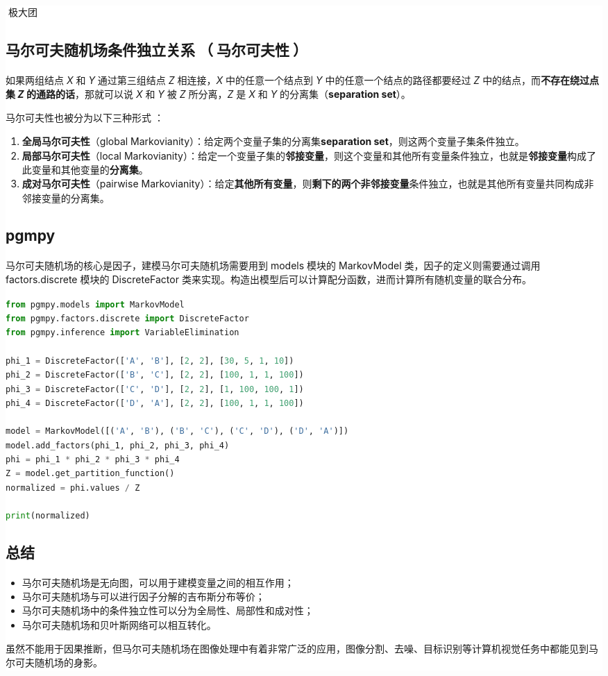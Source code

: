 ​																		 极大团 



##  马尔可夫随机场条件独立关系 （ **马尔可夫性** ）

 如果两组结点 $X$ 和 $Y$ 通过第三组结点 $Z$ 相连接，$X$ 中的任意一个结点到 $Y$ 中的任意一个结点的路径都要经过 $Z$  中的结点，而**不存在绕过点集 $Z$ 的通路的话**，那就可以说 $X$ 和 $Y$ 被 $Z$ 所分离，$Z$ 是 $X$ 和 $Y$  的分离集（**separation set**）。 



 马尔可夫性也被分为以下三种形式 ：

1. **全局马尔可夫性**（global Markovianity）：给定两个变量子集的分离集**separation set**，则这两个变量子集条件独立。
2. **局部马尔可夫性**（local Markovianity）：给定一个变量子集的**邻接变量**，则这个变量和其他所有变量条件独立，也就是**邻接变量**构成了此变量和其他变量的**分离集**。
3. **成对马尔可夫性**（pairwise Markovianity）：给定**其他所有变量**，则**剩下的两个非邻接变量**条件独立，也就是其他所有变量共同构成非邻接变量的分离集。



##  pgmpy 

 马尔可夫随机场的核心是因子，建模马尔可夫随机场需要用到 models 模块的 MarkovModel 类，因子的定义则需要通过调用  factors.discrete 模块的 DiscreteFactor 类来实现。构造出模型后可以计算配分函数，进而计算所有随机变量的联合分布。 

```python
from pgmpy.models import MarkovModel
from pgmpy.factors.discrete import DiscreteFactor
from pgmpy.inference import VariableElimination

phi_1 = DiscreteFactor(['A', 'B'], [2, 2], [30, 5, 1, 10])
phi_2 = DiscreteFactor(['B', 'C'], [2, 2], [100, 1, 1, 100])
phi_3 = DiscreteFactor(['C', 'D'], [2, 2], [1, 100, 100, 1])
phi_4 = DiscreteFactor(['D', 'A'], [2, 2], [100, 1, 1, 100])

model = MarkovModel([('A', 'B'), ('B', 'C'), ('C', 'D'), ('D', 'A')])
model.add_factors(phi_1, phi_2, phi_3, phi_4)
phi = phi_1 * phi_2 * phi_3 * phi_4
Z = model.get_partition_function()
normalized = phi.values / Z

print(normalized)
```



## 总结

- 马尔可夫随机场是无向图，可以用于建模变量之间的相互作用；
- 马尔可夫随机场与可以进行因子分解的吉布斯分布等价；
- 马尔可夫随机场中的条件独立性可以分为全局性、局部性和成对性；
- 马尔可夫随机场和贝叶斯网络可以相互转化。

虽然不能用于因果推断，但马尔可夫随机场在图像处理中有着非常广泛的应用，图像分割、去噪、目标识别等计算机视觉任务中都能见到马尔可夫随机场的身影。



